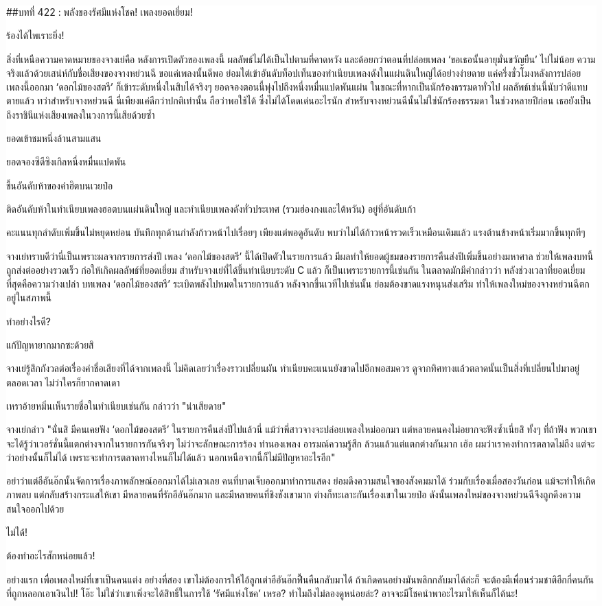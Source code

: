 ##บทที่ 422 : พลังของรัศมีแห่งโชค!
เพลงยอดเยี่ยม!

ร้องได้ไพเราะยิ่ง!

สิ่งที่เหนือความคาดหมายของจางเย่คือ หลังการเปิดตัวของเพลงนี้ ผลลัพธ์ไม่ได้เป็นไปตามที่คาดหวัง และด้อยกว่าตอนที่ปล่อยเพลง ‘ขอเธอนั้นอายุมั่นขวัญยืน’ ไปไม่น้อย ความจริงแล้วด้วยเสน่ห์กับชื่อเสียงของจางหย่วนฉี ขอแค่เพลงนั้นดีพอ ย่อมไต่เข้าอันดับท็อปเท็นของทำเนียบเพลงดังในแผ่นดินใหญ่ได้อย่างง่ายดาย แค่ครึ่งชั่วโมงหลังการปล่อยเพลงนี้ออกมา ‘ดอกไม้ของสตรี’ ก็เข้าระดับหนึ่งในสิบได้จริงๆ ยอดจองตอนนี้พุ่งไปถึงหนึ่งหมื่นแปดพันแผ่น ในขณะที่หากเป็นนักร้องธรรมดาทั่วไป ผลลัพธ์เช่นนี้นับว่าดีแทบตายแล้ว ทว่าสำหรับจางหย่วนฉี นี่เพียงแค่ดีกว่าปกติเท่านั้น ถือว่าพอใช้ได้ ซึ่งไม่ได้โดดเด่นอะไรนัก สำหรับจางหย่วนฉีนั้นไม่ใช่นักร้องธรรมดา ในช่วงหลายปีก่อน เธอยังเป็นถึงราชินีแห่งเสียงเพลงในวงการนี้เสียด้วยซ้ำ

ยอดเข้าชมหนึ่งล้านสามแสน

ยอดจองซีดีซิงเกิลหนึ่งหมื่นแปดพัน

ขึ้นอันดับห้าของคำฮิตบนเวยป๋อ

ติดอันดับห้าในทำเนียบเพลงฮอตบนแผ่นดินใหญ่ และทำเนียบเพลงดังทั่วประเทศ (รวมฮ่องกงและไต้หวัน) อยู่ที่อันดับเก้า

คะแนนทุกลำดับเพิ่มขึ้นไม่หยุดหย่อน บันทึกทุกด้านกำลังก้าวหน้าไปเรื่อยๆ เพียงแต่พอดูอันดับ พบว่าไม่ได้ก้าวหน้ารวดเร็วเหมือนเดิมแล้ว แรงต้านข้างหน้าเริ่มมากขึ้นทุกทีๆ

จางเย่ทราบดีว่านี่เป็นเพราะผลจากรายการส่งปี เพลง ‘ดอกไม้ของสตรี’ นี้ได้เปิดตัวในรายการแล้ว มีผลทำให้ยอดผู้ชมของรายการคืนส่งปีเพิ่มขึ้นอย่างมหาศาล ช่วยให้เพลงบทนี้ถูกส่งต่ออย่างรวดเร็ว ก่อให้เกิดผลลัพธ์ที่ยอดเยี่ยม สำหรับจางเย่ที่ได้ขึ้นทำเนียบระดับ C แล้ว ก็เป็นเพราะรายการนี้เช่นกัน ในตลาดมักมีคำกล่าวว่า หลังช่วงเวลาที่ยอดเยี่ยมที่สุดคือความว่างเปล่า บทเพลง ‘ดอกไม้ของสตรี’ ระเบิดพลังไปหมดในรายการแล้ว หลังจากขึ้นเวทีไปเช่นนั้น ย่อมต้องขาดแรงหนุนส่งเสริม ทำให้เพลงใหม่ของจางหย่วนฉีตกอยู่ในสภาพนี้

ทำอย่างไรดี?

แก้ปัญหายากมากซะด้วยสิ

จางเย่รู้สึกกังวลต่อเรื่องค่าชื่อเสียงที่ได้จากเพลงนี้ ไม่คิดเลยว่าเรื่องราวเปลี่ยนผัน ทำเนียบคะแนนยังขาดไปอีกพอสมควร ดูจากทิศทางแล้วตลาดนั้นเป็นสิ่งที่เปลี่ยนไปมาอยู่ตลอดเวลา ไม่ว่าใครก็ยากคาดเดา

เหราอ้ายหมิ่นเห็นรายชื่อในทำเนียบเช่นกัน กล่าวว่า "น่าเสียดาย"

จางเย่กล่าว "นั่นสิ มีคนเคยฟัง ‘ดอกไม้ของสตรี’ ในรายการคืนส่งปีไปแล้วนี่ แม้ว่าพี่สาวจางจะปล่อยเพลงใหม่ออกมา แต่หลายคนคงไม่อยากจะฟังซ้ำเนี่ยสิ ทั้งๆ ที่ถ้าฟัง พวกเขาจะได้รู้ว่าเวอร์ชั่นนี้แตกต่างจากในรายการกันจริงๆ ไม่ว่าจะลักษณะการร้อง ทำนองเพลง อารมณ์ความรู้สึก ล้วนแล้วแต่แตกต่างกันมาก เฮ้อ ผมว่าเราคงทำการตลาดไม่ถึง แต่จะว่าอย่างนั้นก็ไม่ได้ เพราะจะทำการตลาดทางไหนก็ไม่ได้แล้ว นอกเหนือจากนี้ก็ไม่มีปัญหาอะไรอีก"

อย่าว่าแต่อีอันอ๊กนั้นจัดการเรื่องภาพลักษณ์ออกมาได้ไม่เลวเลย คนที่บาดเจ็บออกมาทำการแสดง ย่อมดึงความสนใจของสังคมมาได้ ร่วมกับเรื่องเมื่อสองวันก่อน แม้จะทำให้เกิดภาพลบ แต่กลับสร้างกระแสให้เขา มีหลายคนที่รักอีอันอ๊กมาก และมีหลายคนที่ชิงชังเขามาก ต่างก็ทะเลาะกันเรื่องเขาในเวยป๋อ ดังนั้นเพลงใหม่ของจางหย่วนฉีจึงถูกดึงความสนใจออกไปด้วย

ไม่ได้!

ต้องทำอะไรสักหน่อยแล้ว!

อย่างแรก เพื่อเพลงใหม่ที่เขาเป็นคนแต่ง อย่างที่สอง เขาไม่ต้องการให้ไอ้ลูกเต่าอีอันอ๊กฟื้นคืนกลับมาได้ ถ้าเกิดคนอย่างมันพลิกกลับมาได้ล่ะก็ จะต้องมีเพื่อนร่วมชาติอีกกี่คนกันที่ถูกหลอกเอาเงินไป! โอ๊ะ ไม่ใช่ว่าเขาเพิ่งจะได้สิทธิ์ในการใช้ ‘รัศมีแห่งโชค’ เหรอ? ทำไมถึงไม่ลองดูหน่อยล่ะ? อาจจะมีโชคนำพาอะไรมาให้เห็นก็ได้นะ!
